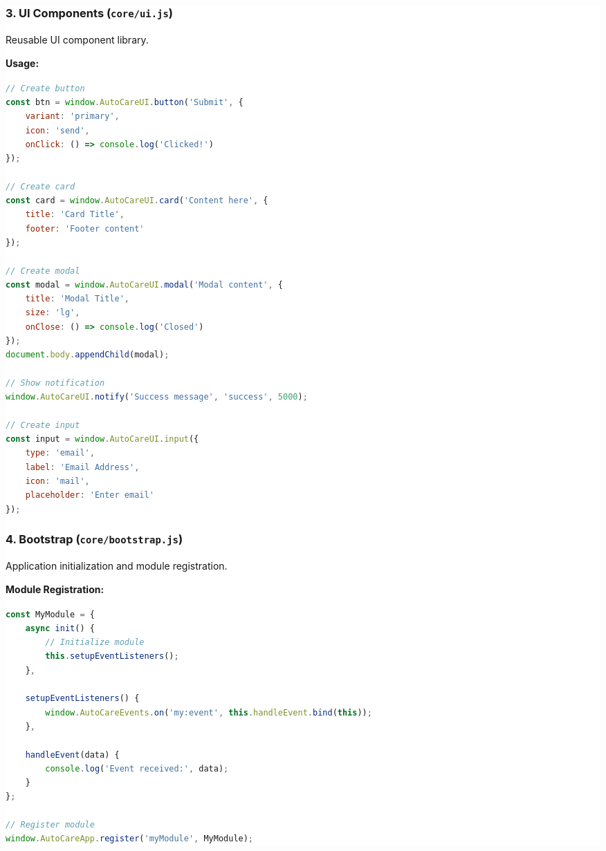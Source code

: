 ### 3. UI Components (`core/ui.js`)

Reusable UI component library.

**Usage:**
```javascript
// Create button
const btn = window.AutoCareUI.button('Submit', {
    variant: 'primary',
    icon: 'send',
    onClick: () => console.log('Clicked!')
});

// Create card
const card = window.AutoCareUI.card('Content here', {
    title: 'Card Title',
    footer: 'Footer content'
});

// Create modal
const modal = window.AutoCareUI.modal('Modal content', {
    title: 'Modal Title',
    size: 'lg',
    onClose: () => console.log('Closed')
});
document.body.appendChild(modal);

// Show notification
window.AutoCareUI.notify('Success message', 'success', 5000);

// Create input
const input = window.AutoCareUI.input({
    type: 'email',
    label: 'Email Address',
    icon: 'mail',
    placeholder: 'Enter email'
});
```

### 4. Bootstrap (`core/bootstrap.js`)

Application initialization and module registration.

**Module Registration:**
```javascript
const MyModule = {
    async init() {
        // Initialize module
        this.setupEventListeners();
    },
    
    setupEventListeners() {
        window.AutoCareEvents.on('my:event', this.handleEvent.bind(this));
    },
    
    handleEvent(data) {
        console.log('Event received:', data);
    }
};

// Register module
window.AutoCareApp.register('myModule', MyModule);
```
